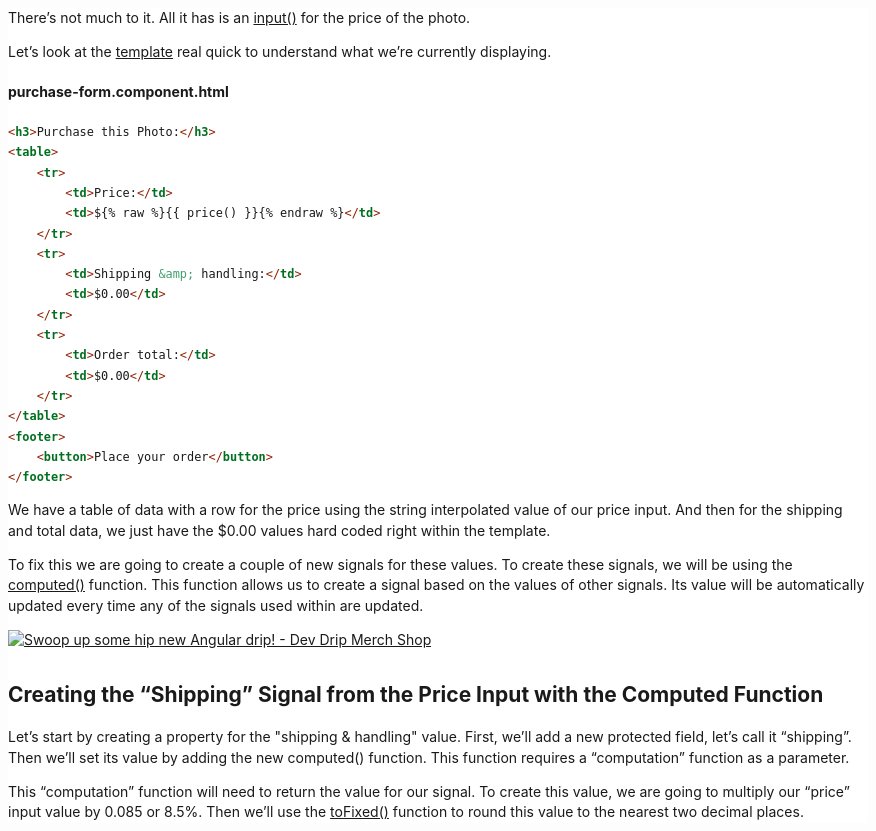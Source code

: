 There’s not much to it. All it has is an [input()](https://angular.dev/guide/signals/inputs) for the price of the photo.

Let’s look at the [template](https://stackblitz.com/edit/stackblitz-starters-q2jusu?file=src%2Fpurchase-form%2Fpurchase-form.component.html) real quick to understand what we’re currently displaying.

#### purchase-form.component.html
```html
<h3>Purchase this Photo:</h3>
<table>
    <tr>
        <td>Price:</td>
        <td>${% raw %}{{ price() }}{% endraw %}</td>
    </tr>
    <tr>
        <td>Shipping &amp; handling:</td>
        <td>$0.00</td>
    </tr>
    <tr>
        <td>Order total:</td>
        <td>$0.00</td>
    </tr>
</table>
<footer>
    <button>Place your order</button>
</footer>
```

We have a table of data with a row for the price using the string interpolated value of our price input. And then for the shipping and total data, we just have the $0.00 values hard coded right within the template.

To fix this we are going to create a couple of new signals for these values. To create these signals, we will be using the [computed()](https://angular.dev/api/core/computed) function. This function allows us to create a signal based on the values of other signals. Its value will be automatically updated every time any of the signals used within are updated.

<div class="shirt-ad">
<a href="https://www.teepublic.com/user/dev-drip" title="Click to get yourself some fresh Angular merch!">
<img src="{{ '/assets/img/dev-drip-banner.png' | relative_url }}" alt="Swoop up some hip new Angular drip! - Dev Drip Merch Shop" width="960" height="275" style="width: 100%; height: auto;"></a>
</div>

## Creating the “Shipping” Signal from the Price Input with the Computed Function

Let’s start by creating a property for the "shipping & handling" value. First, we’ll add a new protected field, let’s call it “shipping”. Then we’ll set its value by adding the new computed() function. This function requires a “computation” function as a parameter.

This “computation” function will need to return the value for our signal. To create this value, we are going to multiply our “price” input value by 0.085 or 8.5%. Then we’ll use the [toFixed()](https://developer.mozilla.org/en-US/docs/Web/JavaScript/Reference/Global_Objects/Number/toFixed) function to round this value to the nearest two decimal places.
